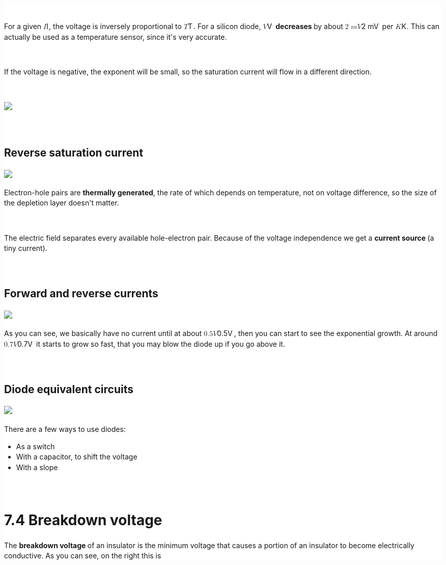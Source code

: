 </div><p><br></p><p>For a given <span class="ql-formula" data-value="I">﻿<span contenteditable="false"><span class="katex"><span class="katex-mathml"><math><semantics><mrow><mi>I</mi></mrow><annotation encoding="application/x-tex">I</annotation></semantics></math></span><span class="katex-html" aria-hidden="true"><span class="base"><span class="strut" style="height: 0.68333em; vertical-align: 0em;"></span><span style="margin-right: 0.07847em;" class="mord mathdefault">I</span></span></span></span></span>﻿</span>, the voltage is inversely proportional to <span class="ql-formula" data-value="T">﻿<span contenteditable="false"><span class="katex"><span class="katex-mathml"><math><semantics><mrow><mi>T</mi></mrow><annotation encoding="application/x-tex">T</annotation></semantics></math></span><span class="katex-html" aria-hidden="true"><span class="base"><span class="strut" style="height: 0.68333em; vertical-align: 0em;"></span><span style="margin-right: 0.13889em;" class="mord mathdefault">T</span></span></span></span></span>﻿</span>. For a silicon diode, <span class="ql-formula" data-value="V">﻿<span contenteditable="false"><span class="katex"><span class="katex-mathml"><math><semantics><mrow><mi>V</mi></mrow><annotation encoding="application/x-tex">V</annotation></semantics></math></span><span class="katex-html" aria-hidden="true"><span class="base"><span class="strut" style="height: 0.68333em; vertical-align: 0em;"></span><span style="margin-right: 0.22222em;" class="mord mathdefault">V</span></span></span></span></span>﻿</span> <strong>decreases </strong>by about <span class="ql-formula" data-value="2\ mV">﻿<span contenteditable="false"><span class="katex"><span class="katex-mathml"><math><semantics><mrow><mn>2</mn><mtext>&nbsp;</mtext><mi>m</mi><mi>V</mi></mrow><annotation encoding="application/x-tex">2\ mV</annotation></semantics></math></span><span class="katex-html" aria-hidden="true"><span class="base"><span class="strut" style="height: 0.68333em; vertical-align: 0em;"></span><span class="mord">2</span><span class="mspace">&nbsp;</span><span class="mord mathdefault">m</span><span style="margin-right: 0.22222em;" class="mord mathdefault">V</span></span></span></span></span>﻿</span> per <span class="ql-formula" data-value="K">﻿<span contenteditable="false"><span class="katex"><span class="katex-mathml"><math><semantics><mrow><mi>K</mi></mrow><annotation encoding="application/x-tex">K</annotation></semantics></math></span><span class="katex-html" aria-hidden="true"><span class="base"><span class="strut" style="height: 0.68333em; vertical-align: 0em;"></span><span style="margin-right: 0.07153em;" class="mord mathdefault">K</span></span></span></span></span>﻿</span>. This can actually be used as a temperature sensor, since it's very accurate.</p><p><br></p><p>If the voltage is negative, the exponent will be small, so the saturation current will flow in a different direction. </p><p><br></p><p><img src="https://i.imgur.com/C8J0aZc.png" width="535"></p><p><br></p><h2 id="reverse-saturation-current">Reverse saturation current</h2><p><img src="https://i.imgur.com/yAnuYyH.png" width="466"></p><p>Electron-hole pairs are <strong>thermally generated</strong>, the rate of which depends on temperature, not on voltage difference, so the size of the depletion layer doesn't matter.</p><p><br></p><p>The electric field separates every available hole-electron pair. Because of the voltage independence we get a <strong>current source </strong>(a tiny current).</p><p><br></p><h2 id="forward-and-reverse-currents">Forward and reverse currents</h2><p><img src="https://i.imgur.com/cEsHPmP.png" width="336"></p><p>As you can see, we basically have no current until at about <span class="ql-formula" data-value="0.5V">﻿<span contenteditable="false"><span class="katex"><span class="katex-mathml"><math><semantics><mrow><mn>0.5</mn><mi>V</mi></mrow><annotation encoding="application/x-tex">0.5V</annotation></semantics></math></span><span class="katex-html" aria-hidden="true"><span class="base"><span class="strut" style="height: 0.68333em; vertical-align: 0em;"></span><span class="mord">0</span><span class="mord">.</span><span class="mord">5</span><span style="margin-right: 0.22222em;" class="mord mathdefault">V</span></span></span></span></span>﻿</span>, then you can start to see the exponential growth. At around <span class="ql-formula" data-value="0.7V">﻿<span contenteditable="false"><span class="katex"><span class="katex-mathml"><math><semantics><mrow><mn>0.7</mn><mi>V</mi></mrow><annotation encoding="application/x-tex">0.7V</annotation></semantics></math></span><span class="katex-html" aria-hidden="true"><span class="base"><span class="strut" style="height: 0.68333em; vertical-align: 0em;"></span><span class="mord">0</span><span class="mord">.</span><span class="mord">7</span><span style="margin-right: 0.22222em;" class="mord mathdefault">V</span></span></span></span></span>﻿</span> it starts to grow so fast, that you may blow the diode up if you go above it.</p><p><br></p><h2 id="diode-equivalent-circuits">Diode equivalent circuits</h2><p><img src="https://i.imgur.com/F8Evl1K.png" width="397"></p><p>There are a few ways to use diodes:</p><ul><li>As a switch</li><li>With a capacitor, to shift the voltage</li><li>With a slope</li></ul><p><br></p><h1 id="7.4-breakdown-voltage">7.4 Breakdown voltage</h1><p>The <strong>breakdown voltage </strong>of an insulator is the minimum voltage that causes a portion of an insulator to become electrically conductive. As you can see, on the right this is